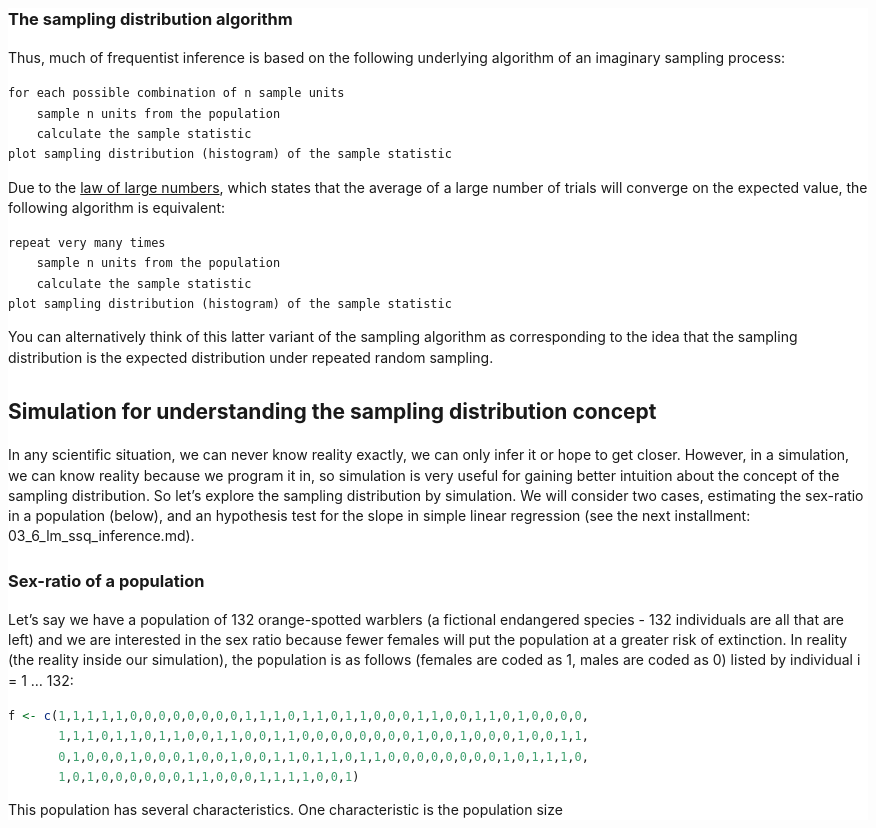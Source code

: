 ### The sampling distribution algorithm

Thus, much of frequentist inference is based on the following underlying
algorithm of an imaginary sampling process:

    for each possible combination of n sample units
        sample n units from the population
        calculate the sample statistic
    plot sampling distribution (histogram) of the sample statistic

Due to the [law of large
numbers](https://en.wikipedia.org/wiki/Law_of_large_numbers), which
states that the average of a large number of trials will converge on the
expected value, the following algorithm is equivalent:

    repeat very many times
        sample n units from the population
        calculate the sample statistic
    plot sampling distribution (histogram) of the sample statistic

You can alternatively think of this latter variant of the sampling
algorithm as corresponding to the idea that the sampling distribution is
the expected distribution under repeated random sampling.

## Simulation for understanding the sampling distribution concept

In any scientific situation, we can never know reality exactly, we can
only infer it or hope to get closer. However, in a simulation, we can
know reality because we program it in, so simulation is very useful for
gaining better intuition about the concept of the sampling distribution.
So let’s explore the sampling distribution by simulation. We will
consider two cases, estimating the sex-ratio in a population (below),
and an hypothesis test for the slope in simple linear regression (see
the next installment: 03\_6\_lm\_ssq\_inference.md).

### Sex-ratio of a population

Let’s say we have a population of 132 orange-spotted warblers (a
fictional endangered species - 132 individuals are all that are left)
and we are interested in the sex ratio because fewer females will put
the population at a greater risk of extinction. In reality (the reality
inside our simulation), the population is as follows (females are coded
as 1, males are coded as 0) listed by individual i = 1 … 132:

``` r
f <- c(1,1,1,1,1,0,0,0,0,0,0,0,0,1,1,1,0,1,1,0,1,1,0,0,0,1,1,0,0,1,1,0,1,0,0,0,0,
       1,1,1,0,1,1,0,1,1,0,0,1,1,0,0,1,1,0,0,0,0,0,0,0,0,1,0,0,1,0,0,0,1,0,0,1,1,
       0,1,0,0,0,1,0,0,0,1,0,0,1,0,0,1,1,0,1,1,0,1,1,0,0,0,0,0,0,0,0,1,0,1,1,1,0,
       1,0,1,0,0,0,0,0,0,1,1,0,0,0,1,1,1,1,0,0,1)
```

This population has several characteristics. One characteristic is the
population size
